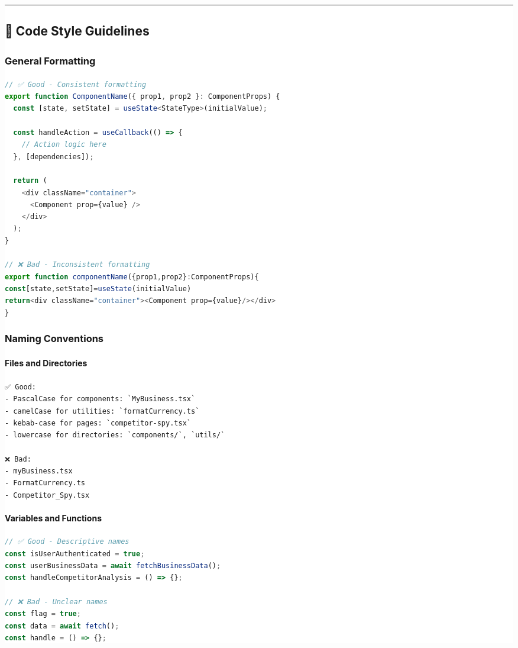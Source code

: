 
---

## 🎨 Code Style Guidelines

### **General Formatting**
```typescript
// ✅ Good - Consistent formatting
export function ComponentName({ prop1, prop2 }: ComponentProps) {
  const [state, setState] = useState<StateType>(initialValue);
  
  const handleAction = useCallback(() => {
    // Action logic here
  }, [dependencies]);

  return (
    <div className="container">
      <Component prop={value} />
    </div>
  );
}

// ❌ Bad - Inconsistent formatting
export function componentName({prop1,prop2}:ComponentProps){
const[state,setState]=useState(initialValue)
return<div className="container"><Component prop={value}/></div>
}
```

### **Naming Conventions**

#### **Files and Directories**
```
✅ Good:
- PascalCase for components: `MyBusiness.tsx`
- camelCase for utilities: `formatCurrency.ts`
- kebab-case for pages: `competitor-spy.tsx`
- lowercase for directories: `components/`, `utils/`

❌ Bad:
- myBusiness.tsx
- FormatCurrency.ts
- Competitor_Spy.tsx
```

#### **Variables and Functions**
```typescript
// ✅ Good - Descriptive names
const isUserAuthenticated = true;
const userBusinessData = await fetchBusinessData();
const handleCompetitorAnalysis = () => {};

// ❌ Bad - Unclear names
const flag = true;
const data = await fetch();
const handle = () => {};
```
